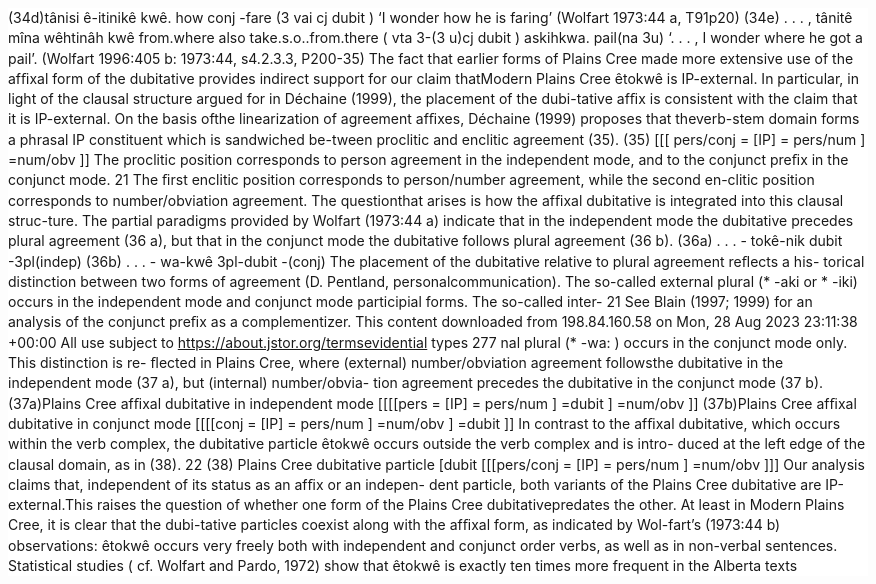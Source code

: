(34d)tânisi ê-itinikê kwê.
how conj -fare (3 vai cj dubit )
‘I wonder  how he is faring’ 
(Wolfart 1973:44 a, T91p20)
(34e) . . . , tânitê mîna wêhtinâh kwê
from.where also take.s.o..from.there ( vta 3-(3 u)cj dubit )
askihkwa.
pail(na 3u)
‘. . . , I wonder  where he got a pail’. 
(Wolfart 1996:405 b: 1973:44, s4.2.3.3, P200-35)
The fact that earlier forms of Plains Cree made more extensive use of the
afﬁxal form of the dubitative provides indirect support for our claim thatModern Plains Cree êtokwê  is IP-external. In particular, in light of the
clausal structure argued for in Déchaine (1999), the placement of the dubi-tative afﬁx is consistent with the claim that it is IP-external. On the basis ofthe linearization of agreement afﬁxes, Déchaine (1999) proposes that theverb-stem domain forms a phrasal IP constituent which is sandwiched be-tween proclitic and enclitic agreement (35).
(35) [[[ pers/conj = [IP] = pers/num ] =num/obv ]]
The proclitic position corresponds to person agreement in the independent
mode, and to the conjunct preﬁx in the conjunct mode.
21 The ﬁrst enclitic
position corresponds to person/number agreement, while the second en-clitic position corresponds to number/obviation agreement. The questionthat arises is how the afﬁxal dubitative is integrated into this clausal struc-ture. The partial paradigms provided by Wolfart (1973:44 a) indicate that in
the independent mode the dubitative precedes plural agreement (36 a), but
that in the conjunct mode the dubitative follows plural agreement (36 b).
(36a) . . . - tokê-nik
dubit -3pl(indep)
(36b) . . . - wa-kwê
3pl-dubit -(conj)
The placement of the dubitative relative to plural agreement reﬂects a his-
torical distinction between two forms of agreement (D. Pentland, personalcommunication). The so-called external plural (* -aki or * -iki) occurs in the
independent mode and conjunct mode participial forms. The so-called inter-
21 See Blain (1997; 1999) for an analysis of the conjunct preﬁx as a complementizer.
This content downloaded from 
           198.84.160.58 on Mon, 28 Aug 2023 23:11:38 +00:00             
All use subject to https://about.jstor.org/termsevidential types 277
nal plural (* -wa: ) occurs in the conjunct mode only. This distinction is re-
ﬂected in Plains Cree, where (external) number/obviation agreement followsthe dubitative in the independent mode (37 a), but (internal) number/obvia-
tion agreement precedes the dubitative in the conjunct mode (37 b).
(37a)Plains Cree afﬁxal dubitative in independent mode
[[[[pers  = [IP] = pers/num ] =dubit ] =num/obv ]]
(37b)Plains Cree afﬁxal dubitative in conjunct mode
[[[[conj = [IP] = pers/num ] =num/obv ] =dubit ]]
In contrast to the afﬁxal dubitative, which occurs within the verb complex,
the dubitative particle êtokwê  occurs outside the verb complex and is intro-
duced at the left edge of the clausal domain, as in (38).
22 
(38) Plains Cree dubitative particle
[dubit  [[[pers/conj = [IP] = pers/num ] =num/obv ]]]
Our analysis claims that, independent of its status as an afﬁx or an indepen-
dent particle, both variants of the Plains Cree dubitative are IP-external.This raises the question of whether one form of the Plains Cree dubitativepredates the other. At least in Modern Plains Cree, it is clear that the dubi-tative particles coexist along with the afﬁxal form, as indicated by Wol-fart’s (1973:44 b) observations:
êtokwê  occurs very freely both with independent and conjunct order verbs, as
well as in non-verbal sentences. Statistical studies ( cf. Wolfart and Pardo,
1972) show that êtokwê  is exactly ten times more frequent in the Alberta texts